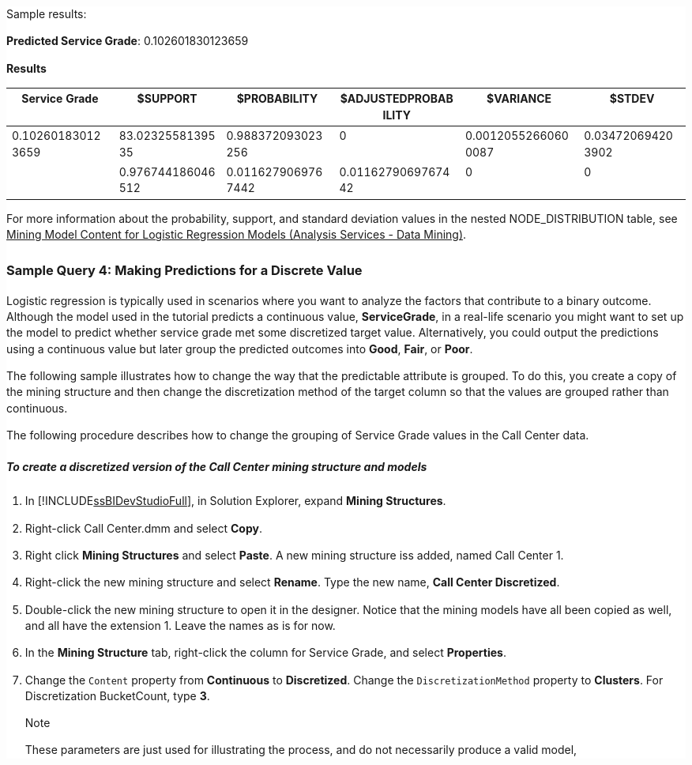  Sample results:  
  
 **Predicted Service Grade**: 0.102601830123659  
  
 **Results**  
  
|Service Grade|$SUPPORT|$PROBABILITY|$ADJUSTEDPROBABILITY|$VARIANCE|$STDEV|  
|-------------------|--------------|------------------|--------------------------|---------------|------------|  
|0.102601830123659|83.0232558139535|0.988372093023256|0|0.00120552660600087|0.034720694203902|  
||0.976744186046512|0.0116279069767442|0.0116279069767442|0|0|  
  
 For more information about the probability, support, and standard deviation values in the nested NODE_DISTRIBUTION table, see [Mining Model Content for Logistic Regression Models &#40;Analysis Services - Data Mining&#41;](mining-model-content-for-logistic-regression-models.md).  
  
###  <a name="bkmk_Query4"></a> Sample Query 4: Making Predictions for a Discrete Value  
 Logistic regression is typically used in scenarios where you want to analyze the factors that contribute to a binary outcome. Although the model used in the tutorial predicts a continuous value, **ServiceGrade**, in a real-life scenario you might want to set up the model to predict whether service grade met some discretized target value. Alternatively, you could output the predictions using a continuous value but later group the predicted outcomes into **Good**, **Fair**, or **Poor**.  
  
 The following sample illustrates how to change the way that the predictable attribute is grouped. To do this, you create a copy of the mining structure and then change the discretization method of the target column so that the values are grouped rather than continuous.  
  
 The following procedure describes how to change the grouping of Service Grade values in the Call Center data.  
  
##### To create a discretized version of the Call Center mining structure and models  
  
1.  In [!INCLUDE[ssBIDevStudioFull](../../includes/ssbidevstudiofull-md.md)], in Solution Explorer, expand **Mining Structures**.  
  
2.  Right-click Call Center.dmm and select **Copy**.  
  
3.  Right click **Mining Structures** and select **Paste**. A new mining structure iss added, named Call Center 1.  
  
4.  Right-click the new mining structure and select **Rename**. Type the new name, **Call Center Discretized**.  
  
5.  Double-click the new mining structure to open it in the designer. Notice that the mining models have all been copied as well, and all have the extension 1. Leave the names as is for now.  
  
6.  In the **Mining Structure** tab, right-click the column for Service Grade, and select **Properties**.  
  
7.  Change the `Content` property from **Continuous** to **Discretized**. Change the `DiscretizationMethod` property to **Clusters**. For Discretization BucketCount, type **3**.  
  
    > [!NOTE]  
    >  These parameters are just used for illustrating the process, and do not necessarily produce a valid model,  
  
